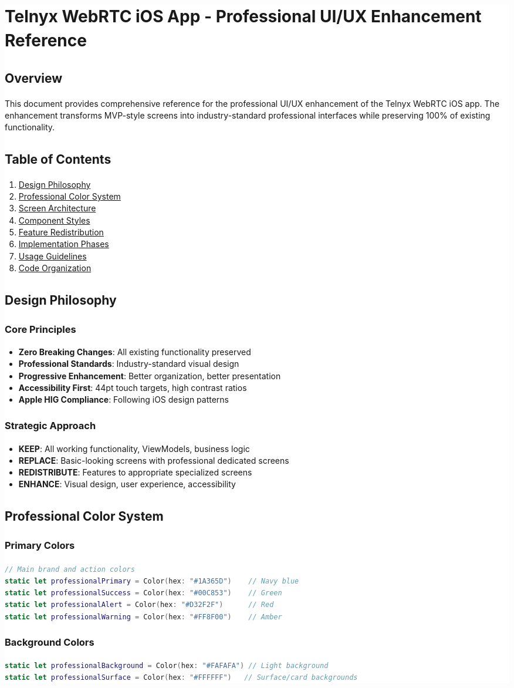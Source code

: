 # Telnyx WebRTC iOS App - Professional UI/UX Enhancement Reference

## Overview
This document provides comprehensive reference for the professional UI/UX enhancement of the Telnyx WebRTC iOS app. The enhancement transforms MVP-style screens into industry-standard professional interfaces while preserving 100% of existing functionality.

## Table of Contents
1. [Design Philosophy](#design-philosophy)
2. [Professional Color System](#professional-color-system)
3. [Screen Architecture](#screen-architecture)
4. [Component Styles](#component-styles)
5. [Feature Redistribution](#feature-redistribution)
6. [Implementation Phases](#implementation-phases)
7. [Usage Guidelines](#usage-guidelines)
8. [Code Organization](#code-organization)

## Design Philosophy

### Core Principles
- **Zero Breaking Changes**: All existing functionality preserved
- **Professional Standards**: Industry-standard visual design
- **Progressive Enhancement**: Better organization, better presentation
- **Accessibility First**: 44pt touch targets, high contrast ratios
- **Apple HIG Compliance**: Following iOS design patterns

### Strategic Approach
- **KEEP**: All working functionality, ViewModels, business logic
- **REPLACE**: Basic-looking screens with professional dedicated screens  
- **REDISTRIBUTE**: Features to appropriate specialized screens
- **ENHANCE**: Visual design, user experience, accessibility

## Professional Color System

### Primary Colors
```swift
// Main brand and action colors
static let professionalPrimary = Color(hex: "#1A365D")    // Navy blue
static let professionalSuccess = Color(hex: "#00C853")    // Green  
static let professionalAlert = Color(hex: "#D32F2F")      // Red
static let professionalWarning = Color(hex: "#FF8F00")    // Amber
```

### Background Colors
```swift
static let professionalBackground = Color(hex: "#FAFAFA") // Light background
static let professionalSurface = Color(hex: "#FFFFFF")   // Surface/card backgrounds
```
